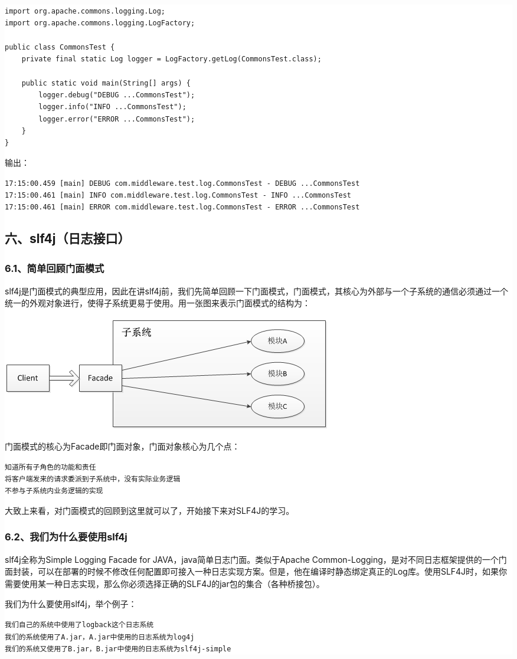     import org.apache.commons.logging.Log;
    import org.apache.commons.logging.LogFactory;
     
    public class CommonsTest {
        private final static Log logger = LogFactory.getLog(CommonsTest.class);
     
        public static void main(String[] args) {
            logger.debug("DEBUG ...CommonsTest");
            logger.info("INFO ...CommonsTest");
            logger.error("ERROR ...CommonsTest");
        }
    }

输出：

    17:15:00.459 [main] DEBUG com.middleware.test.log.CommonsTest - DEBUG ...CommonsTest
    17:15:00.461 [main] INFO com.middleware.test.log.CommonsTest - INFO ...CommonsTest
    17:15:00.461 [main] ERROR com.middleware.test.log.CommonsTest - ERROR ...CommonsTest

## 六、slf4j（日志接口）

### 6.1、简单回顾门面模式

slf4j是门面模式的典型应用，因此在讲slf4j前，我们先简单回顾一下门面模式，门面模式，其核心为外部与一个子系统的通信必须通过一个统一的外观对象进行，使得子系统更易于使用。用一张图来表示门面模式的结构为：

![image-20220409175902623](07：系统中的日志框架（logback）.assets/image-20220409175902623.png)

门面模式的核心为Facade即门面对象，门面对象核心为几个点：

    知道所有子角色的功能和责任
    将客户端发来的请求委派到子系统中，没有实际业务逻辑
    不参与子系统内业务逻辑的实现

大致上来看，对门面模式的回顾到这里就可以了，开始接下来对SLF4J的学习。

### 6.2、我们为什么要使用slf4j

slf4j全称为Simple Logging Facade for JAVA，java简单日志门面。类似于Apache Common-Logging，是对不同日志框架提供的一个门面封装，可以在部署的时候不修改任何配置即可接入一种日志实现方案。但是，他在编译时静态绑定真正的Log库。使用SLF4J时，如果你需要使用某一种日志实现，那么你必须选择正确的SLF4J的jar包的集合（各种桥接包）。

我们为什么要使用slf4j，举个例子：

    我们自己的系统中使用了logback这个日志系统
    我们的系统使用了A.jar，A.jar中使用的日志系统为log4j
    我们的系统又使用了B.jar，B.jar中使用的日志系统为slf4j-simple
     